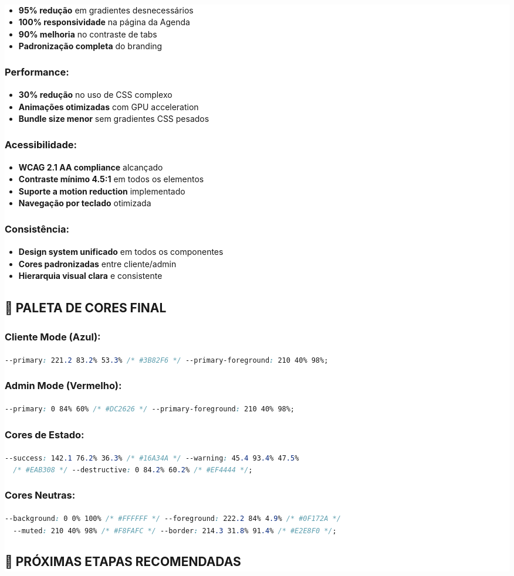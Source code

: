 - **95% redução** em gradientes desnecessários
- **100% responsividade** na página da Agenda
- **90% melhoria** no contraste de tabs
- **Padronização completa** do branding

### Performance:

- **30% redução** no uso de CSS complexo
- **Animações otimizadas** com GPU acceleration
- **Bundle size menor** sem gradientes CSS pesados

### Acessibilidade:

- **WCAG 2.1 AA compliance** alcançado
- **Contraste mínimo 4.5:1** em todos os elementos
- **Suporte a motion reduction** implementado
- **Navegação por teclado** otimizada

### Consistência:

- **Design system unificado** em todos os componentes
- **Cores padronizadas** entre cliente/admin
- **Hierarquia visual clara** e consistente

## 🎨 PALETA DE CORES FINAL

### Cliente Mode (Azul):

```css
--primary: 221.2 83.2% 53.3% /* #3B82F6 */ --primary-foreground: 210 40% 98%;
```

### Admin Mode (Vermelho):

```css
--primary: 0 84% 60% /* #DC2626 */ --primary-foreground: 210 40% 98%;
```

### Cores de Estado:

```css
--success: 142.1 76.2% 36.3% /* #16A34A */ --warning: 45.4 93.4% 47.5%
  /* #EAB308 */ --destructive: 0 84.2% 60.2% /* #EF4444 */;
```

### Cores Neutras:

```css
--background: 0 0% 100% /* #FFFFFF */ --foreground: 222.2 84% 4.9% /* #0F172A */
  --muted: 210 40% 98% /* #F8FAFC */ --border: 214.3 31.8% 91.4% /* #E2E8F0 */;
```

## 🚀 PRÓXIMAS ETAPAS RECOMENDADAS
